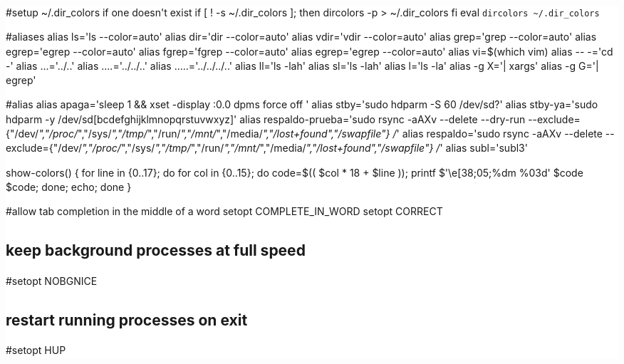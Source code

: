 

#setup ~/.dir_colors if one doesn\'t exist
if [ ! -s ~/.dir_colors ]; then
    dircolors -p > ~/.dir_colors
fi
eval `dircolors ~/.dir_colors`

#aliases
alias ls='ls --color=auto'
alias dir='dir --color=auto'
alias vdir='vdir --color=auto'
alias grep='grep --color=auto'
alias egrep='egrep --color=auto'
alias fgrep='fgrep --color=auto'
alias egrep='egrep --color=auto'
alias  vi=$(which vim)
alias -- -='cd -'
alias  ...='../..'
alias  ....='../../..'
alias  .....='../../../..'
alias  ll='ls -lah'
alias  sl='ls -lah'
alias  l='ls -la'
alias -g X='| xargs'
alias -g G='| egrep'

#alias
alias apaga='sleep 1 && xset -display :0.0 dpms force off '
alias stby='sudo hdparm -S 60 /dev/sd?'
alias stby-ya='sudo hdparm -y /dev/sd[bcdefghijklmnopqrstuvwxyz]'
alias respaldo-prueba='sudo rsync -aAXv --delete --dry-run --exclude={"/dev/*","/proc/*","/sys/*","/tmp/*","/run/*","/mnt/*","/media/*","/lost+found","/swapfile"} /*'
alias respaldo='sudo rsync -aAXv --delete --exclude={"/dev/*","/proc/*","/sys/*","/tmp/*","/run/*","/mnt/*","/media/*","/lost+found","/swapfile"} /*'
alias subl='subl3'

show-colors() {
    for line in {0..17}; do
        for col in {0..15}; do
            code=$(( $col * 18 + $line ));
            printf $'\e[38;05;%dm %03d' $code $code;
        done;
        echo;
    done
}

#allow tab completion in the middle of a word
setopt COMPLETE_IN_WORD
setopt CORRECT

## keep background processes at full speed
#setopt NOBGNICE
## restart running processes on exit
#setopt HUP
